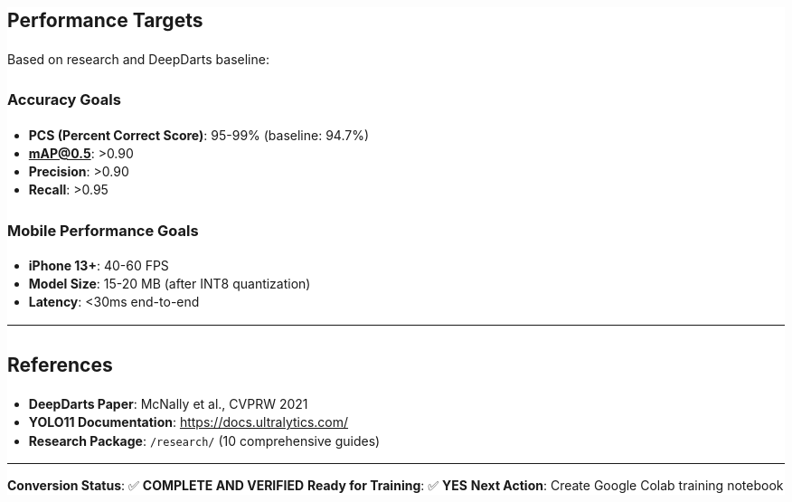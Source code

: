 ## Performance Targets

Based on research and DeepDarts baseline:

### Accuracy Goals

- **PCS (Percent Correct Score)**: 95-99% (baseline: 94.7%)
- **mAP@0.5**: >0.90
- **Precision**: >0.90
- **Recall**: >0.95

### Mobile Performance Goals

- **iPhone 13+**: 40-60 FPS
- **Model Size**: 15-20 MB (after INT8 quantization)
- **Latency**: <30ms end-to-end

---

## References

- **DeepDarts Paper**: McNally et al., CVPRW 2021
- **YOLO11 Documentation**: https://docs.ultralytics.com/
- **Research Package**: `/research/` (10 comprehensive guides)

---

**Conversion Status**: ✅ **COMPLETE AND VERIFIED**
**Ready for Training**: ✅ **YES**
**Next Action**: Create Google Colab training notebook
